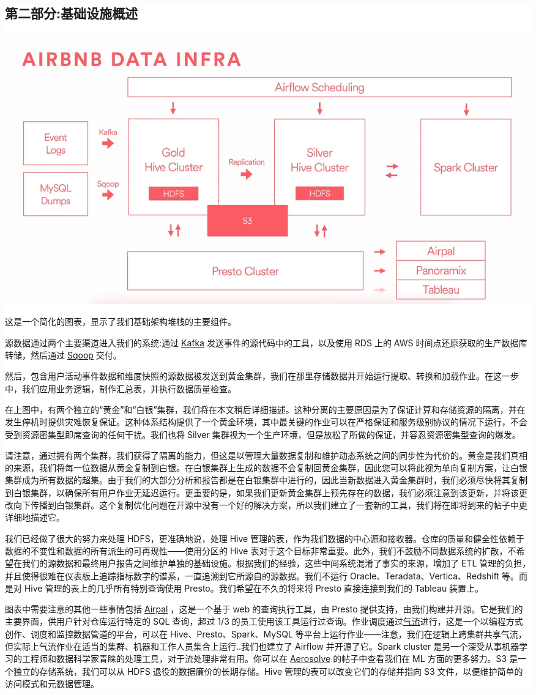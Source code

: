 ## **第二部分:基础设施概述**

![](img/5654c723712203abdea378a9821b8f2d.png)

这是一个简化的图表，显示了我们基础架构堆栈的主要组件。

源数据通过两个主要渠道进入我们的系统:通过 [Kafka](http://kafka.apache.org/index.html) 发送事件的源代码中的工具，以及使用 RDS 上的 AWS 时间点还原获取的生产数据库转储，然后通过 [Sqoop](http://sqoop.apache.org/) 交付。

然后，包含用户活动事件数据和维度快照的源数据被发送到黄金集群，我们在那里存储数据并开始运行提取、转换和加载作业。在这一步中，我们应用业务逻辑，制作汇总表，并执行数据质量检查。

在上图中，有两个独立的“黄金”和“白银”集群，我们将在本文稍后详细描述。这种分离的主要原因是为了保证计算和存储资源的隔离，并在发生停机时提供灾难恢复保证。这种体系结构提供了一个黄金环境，其中最关键的作业可以在严格保证和服务级别协议的情况下运行，不会受到资源密集型即席查询的任何干扰。我们也将 Silver 集群视为一个生产环境，但是放松了所做的保证，并容忍资源密集型查询的爆发。

请注意，通过拥有两个集群，我们获得了隔离的能力，但这是以管理大量数据复制和维护动态系统之间的同步性为代价的。黄金是我们真相的来源，我们将每一位数据从黄金复制到白银。在白银集群上生成的数据不会复制回黄金集群，因此您可以将此视为单向复制方案，让白银集群成为所有数据的超集。由于我们的大部分分析和报告都是在白银集群中进行的，因此当新数据进入黄金集群时，我们必须尽快将其复制到白银集群，以确保所有用户作业无延迟运行。更重要的是，如果我们更新黄金集群上预先存在的数据，我们必须注意到该更新，并将该更改向下传播到白银集群。这个复制优化问题在开源中没有一个好的解决方案，所以我们建立了一套新的工具，我们将在即将到来的帖子中更详细地描述它。

我们已经做了很大的努力来处理 HDFS，更准确地说，处理 Hive 管理的表，作为我们数据的中心源和接收器。仓库的质量和健全性依赖于数据的不变性和数据的所有派生的可再现性——使用分区的 Hive 表对于这个目标非常重要。此外，我们不鼓励不同数据系统的扩散，不希望在我们的源数据和最终用户报告之间维护单独的基础设施。根据我们的经验，这些中间系统混淆了事实的来源，增加了 ETL 管理的负担，并且使得很难在仪表板上追踪指标数字的谱系，一直追溯到它所源自的源数据。我们不运行 Oracle、Teradata、Vertica、Redshift 等。而是对 Hive 管理的表上的几乎所有特别查询使用 Presto。我们希望在不久的将来将 Presto 直接连接到我们的 Tableau 装置上。

图表中需要注意的其他一些事情包括 [Airpal](http://airbnb.io/airpal/) ，这是一个基于 web 的查询执行工具，由 Presto 提供支持，由我们构建并开源。它是我们的主要界面，供用户针对仓库运行特定的 SQL 查询，超过 1/3 的员工使用该工具运行过查询。作业调度通过[气流](http://airbnb.io/projects/airflow/)进行，这是一个以编程方式创作、调度和监控数据管道的平台，可以在 Hive、Presto、Spark、MySQL 等平台上运行作业——注意，我们在逻辑上跨集群共享气流，但实际上气流作业在适当的集群、机器和工作人员集合上运行..我们也建立了 Airflow 并开源了它。Spark cluster 是另一个深受从事机器学习的工程师和数据科学家青睐的处理工具，对于流处理非常有用。你可以在 [Aerosolve](http://airbnb.io/aerosolve/) 的帖子中查看我们在 ML 方面的更多努力。S3 是一个独立的存储系统，我们可以从 HDFS 退役的数据廉价的长期存储。Hive 管理的表可以改变它们的存储并指向 S3 文件，以便维护简单的访问模式和元数据管理。
